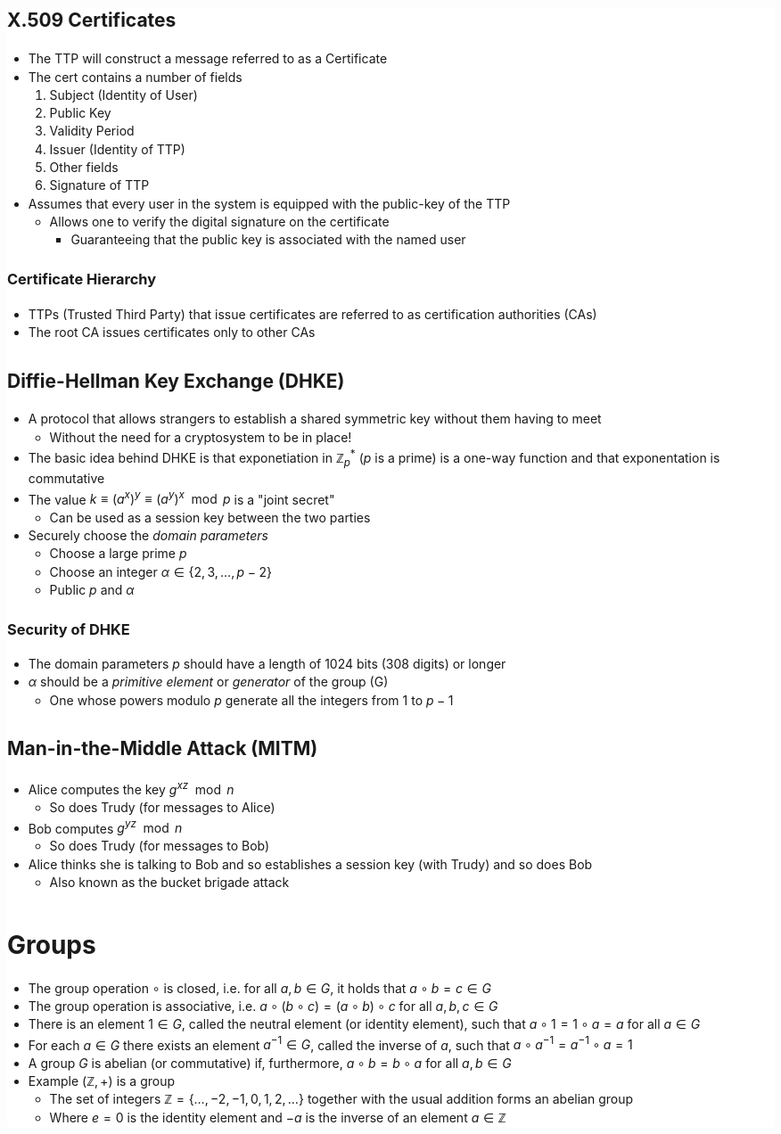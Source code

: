 ## X.509 Certificates
- The TTP will construct a message referred to as a Certificate
- The cert contains a number of fields
    1. Subject (Identity of User)
    2. Public Key
    3. Validity Period
    4. Issuer (Identity of TTP)
    5. Other fields
    6. Signature of TTP
- Assumes that every user in the system is equipped with the public-key of the TTP
    - Allows one to verify the digital signature on the certificate
    	- Guaranteeing that the public key is associated with the named user

### Certificate Hierarchy
- TTPs (Trusted Third Party) that issue certificates are referred to as certification authorities (CAs)
- The root CA issues certificates only to other CAs

## Diffie-Hellman Key Exchange (DHKE)
- A protocol that allows strangers to establish a shared symmetric key without them having to meet
    - Without the need for a cryptosystem to be in place!
- The basic idea behind DHKE is that exponetiation in $\mathbb{Z}_{p}^{*}$ ($p$ is a prime) is a one-way function and that exponentation is commutative
- The value $k \equiv (a^{x})^{y} \equiv (a^{y})^{x} \mod{p}$ is a "joint secret"
    - Can be used as a session key between the two parties
- Securely choose the *domain parameters*
    - Choose a large prime $p$
	- Choose an integer $\alpha \in \{2, 3, \dots, p-2\}$
	- Public $p$ and $\alpha$

### Security of DHKE
- The domain parameters $p$ should have a length of 1024 bits (308 digits) or longer
- $\alpha$ should be a *primitive element* or *generator* of the group (G)
    - One whose powers modulo $p$ generate all the integers from 1 to $p-1$

## Man-in-the-Middle Attack (MITM)
- Alice computes the key $g^{xz} \mod{n}$
    - So does Trudy (for messages to Alice)
- Bob computes $g^{yz} \mod{n}$
    - So does Trudy (for messages to Bob)
- Alice thinks she is talking to Bob and so establishes a session key (with Trudy) and so does Bob
    - Also known as the bucket brigade attack

# Groups
- The group operation $\circ$ is closed, i.e. for all $a, b \in G$, it holds that $a \circ b = c \in G$
- The group operation is associative, i.e. $a \circ (b \circ c) = (a \circ b) \circ c$ for all $a, b, c \in G$
- There is an element $1 \in G$, called the neutral element (or identity element), such that $a \circ 1 = 1 \circ a = a$ for all $a \in G$
- For each $a \in G$ there exists an element $a^{-1} \in G$, called the inverse of $a$, such that $a \circ a^{-1} = a^{-1} \circ a = 1$
- A group $G$ is abelian (or commutative) if, furthermore, $a \circ b = b \circ a$ for all $a, b \in G$
- Example $(\mathbb{Z}, +)$ is a group
    - The set of integers $\mathbb{Z}=\{\dots, -2, -1, 0, 1, 2, \dots\}$ together with the usual addition forms an abelian group
	- Where $e=0$ is the identity element and $-a$ is the inverse of an element $a \in \mathbb{Z}$
